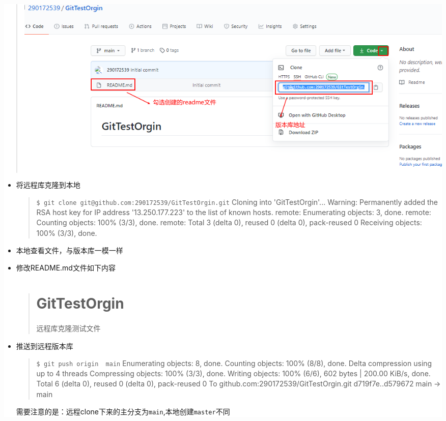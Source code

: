   > ![1610161232059](assets/1610161232059.png)

- 将远程库克隆到本地

  > `$ git clone git@github.com:290172539/GitTestOrgin.git`
  > Cloning into 'GitTestOrgin'...
  > Warning: Permanently added the RSA host key for IP address '13.250.177.223' to the list of known hosts.
  > remote: Enumerating objects: 3, done.
  > remote: Counting objects: 100% (3/3), done.
  > remote: Total 3 (delta 0), reused 0 (delta 0), pack-reused 0
  > Receiving objects: 100% (3/3), done.

- 本地查看文件，与版本库一模一样

- 修改README.md文件如下内容

  > # GitTestOrgin
  >
  > 远程库克隆测试文件

- 推送到远程版本库

  > `$ git push origin  main`
  > Enumerating objects: 8, done.
  > Counting objects: 100% (8/8), done.
  > Delta compression using up to 4 threads
  > Compressing objects: 100% (3/3), done.
  > Writing objects: 100% (6/6), 602 bytes | 200.00 KiB/s, done.
  > Total 6 (delta 0), reused 0 (delta 0), pack-reused 0
  > To github.com:290172539/GitTestOrgin.git
  >    d719f7e..d579672  main -> main

  需要注意的是：远程clone下来的主分支为`main`,本地创建`master`不同